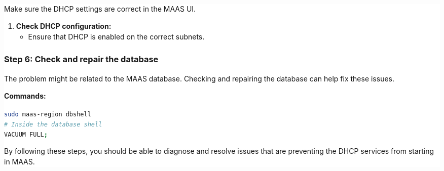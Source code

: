 Make sure the DHCP settings are correct in the MAAS UI.

1. **Check DHCP configuration:**
   - Ensure that DHCP is enabled on the correct subnets.

### Step 6: Check and repair the database

The problem might be related to the MAAS database. Checking and repairing the database can help fix these issues.

**Commands:**
```bash
sudo maas-region dbshell
# Inside the database shell
VACUUM FULL;
```

By following these steps, you should be able to diagnose and resolve issues that are preventing the DHCP services from starting in MAAS.

